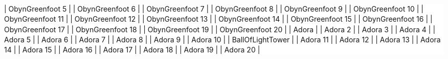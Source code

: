 | ObynGreenfoot 5           |
| ObynGreenfoot 6           |
| ObynGreenfoot 7           |
| ObynGreenfoot 8           |
| ObynGreenfoot 9           |
| ObynGreenfoot 10          |
| ObynGreenfoot 11          |
| ObynGreenfoot 12          |
| ObynGreenfoot 13          |
| ObynGreenfoot 14          |
| ObynGreenfoot 15          |
| ObynGreenfoot 16          |
| ObynGreenfoot 17          |
| ObynGreenfoot 18          |
| ObynGreenfoot 19          |
| ObynGreenfoot 20          |
| Adora                     |
| Adora 2                   |
| Adora 3                   |
| Adora 4                   |
| Adora 5                   |
| Adora 6                   |
| Adora 7                   |
| Adora 8                   |
| Adora 9                   |
| Adora 10                  |
| BallOfLightTower          |
| Adora 11                  |
| Adora 12                  |
| Adora 13                  |
| Adora 14                  |
| Adora 15                  |
| Adora 16                  |
| Adora 17                  |
| Adora 18                  |
| Adora 19                  |
| Adora 20                  |